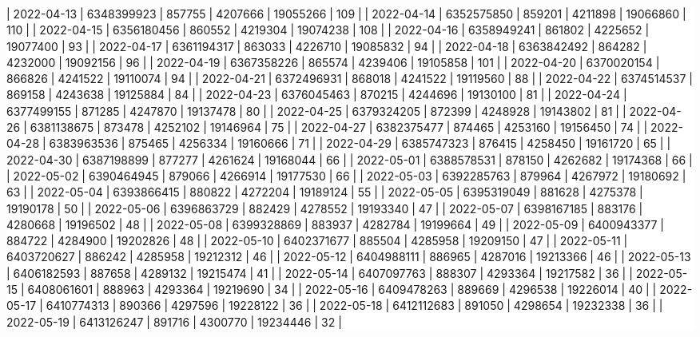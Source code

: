 | 2022-04-13 | 6348399923 | 857755 | 4207666 | 19055266 | 109 |
| 2022-04-14 | 6352575850 | 859201 | 4211898 | 19066860 | 110 |
| 2022-04-15 | 6356180456 | 860552 | 4219304 | 19074238 | 108 |
| 2022-04-16 | 6358949241 | 861802 | 4225652 | 19077400 | 93 |
| 2022-04-17 | 6361194317 | 863033 | 4226710 | 19085832 | 94 |
| 2022-04-18 | 6363842492 | 864282 | 4232000 | 19092156 | 96 |
| 2022-04-19 | 6367358226 | 865574 | 4239406 | 19105858 | 101 |
| 2022-04-20 | 6370020154 | 866826 | 4241522 | 19110074 | 94 |
| 2022-04-21 | 6372496931 | 868018 | 4241522 | 19119560 | 88 |
| 2022-04-22 | 6374514537 | 869158 | 4243638 | 19125884 | 84 |
| 2022-04-23 | 6376045463 | 870215 | 4244696 | 19130100 | 81 |
| 2022-04-24 | 6377499155 | 871285 | 4247870 | 19137478 | 80 |
| 2022-04-25 | 6379324205 | 872399 | 4248928 | 19143802 | 81 |
| 2022-04-26 | 6381138675 | 873478 | 4252102 | 19146964 | 75 |
| 2022-04-27 | 6382375477 | 874465 | 4253160 | 19156450 | 74 |
| 2022-04-28 | 6383963536 | 875465 | 4256334 | 19160666 | 71 |
| 2022-04-29 | 6385747323 | 876415 | 4258450 | 19161720 | 65 |
| 2022-04-30 | 6387198899 | 877277 | 4261624 | 19168044 | 66 |
| 2022-05-01 | 6388578531 | 878150 | 4262682 | 19174368 | 66 |
| 2022-05-02 | 6390464945 | 879066 | 4266914 | 19177530 | 66 |
| 2022-05-03 | 6392285763 | 879964 | 4267972 | 19180692 | 63 |
| 2022-05-04 | 6393866415 | 880822 | 4272204 | 19189124 | 55 |
| 2022-05-05 | 6395319049 | 881628 | 4275378 | 19190178 | 50 |
| 2022-05-06 | 6396863729 | 882429 | 4278552 | 19193340 | 47 |
| 2022-05-07 | 6398167185 | 883176 | 4280668 | 19196502 | 48 |
| 2022-05-08 | 6399328869 | 883937 | 4282784 | 19199664 | 49 |
| 2022-05-09 | 6400943377 | 884722 | 4284900 | 19202826 | 48 |
| 2022-05-10 | 6402371677 | 885504 | 4285958 | 19209150 | 47 |
| 2022-05-11 | 6403720627 | 886242 | 4285958 | 19212312 | 46 |
| 2022-05-12 | 6404988111 | 886965 | 4287016 | 19213366 | 46 |
| 2022-05-13 | 6406182593 | 887658 | 4289132 | 19215474 | 41 |
| 2022-05-14 | 6407097763 | 888307 | 4293364 | 19217582 | 36 |
| 2022-05-15 | 6408061601 | 888963 | 4293364 | 19219690 | 34 |
| 2022-05-16 | 6409478263 | 889669 | 4296538 | 19226014 | 40 |
| 2022-05-17 | 6410774313 | 890366 | 4297596 | 19228122 | 36 |
| 2022-05-18 | 6412112683 | 891050 | 4298654 | 19232338 | 36 |
| 2022-05-19 | 6413126247 | 891716 | 4300770 | 19234446 | 32 |